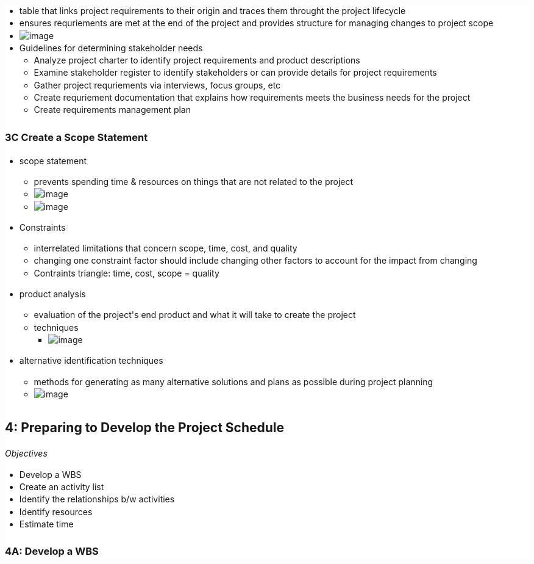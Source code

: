   - table that links project requirements to their origin and traces them throught the project lifecycle
  - ensures requriements are met at the end of the project and provides structure for managing changes to project scope
  - ![image](https://user-images.githubusercontent.com/14286113/163381492-fcc27cbb-0ba2-4d2b-af81-6a6c64d1c1f6.png)
- Guidelines for determining stakeholder needs
  - Analyze project charter to identify project requirements and product descriptions
  - Examine stakeholder register to identify stakeholders or can provide details for project requirements
  - Gather project requriements via interviews, focus groups, etc
  - Create requriement documentation that explains how requirements meets the business needs for the project
  - Create requirements management plan

### 3C Create a Scope Statement

- scope statement
  - prevents spending time & resources on things that are not related to the project
  - ![image](https://user-images.githubusercontent.com/14286113/163406453-84ec2e93-859e-43e7-8802-25c3de8d80a7.png)
  - ![image](https://user-images.githubusercontent.com/14286113/163406527-d5e56fc6-023a-49e0-81bb-382463da9d78.png)   

- Constraints
  - interrelated limitations that concern scope, time, cost, and quality
  - changing one constraint factor should include changing other factors to account for the impact from changing
  - Contraints triangle: time, cost, scope = quality

- product analysis
  - evaluation of the project's end product and what it will take to create the project
  - techniques
    - ![image](https://user-images.githubusercontent.com/14286113/163408662-d74f7049-1232-4b98-80eb-16858e8907ef.png)

- alternative identification techniques
  - methods for generating as many alternative solutions and plans as possible during project planning
  - ![image](https://user-images.githubusercontent.com/14286113/163408830-afaadee8-a8e5-4b85-b8da-02aad5d25c90.png)

## 4: Preparing to Develop the Project Schedule

*Objectives*
- Develop a WBS
- Create an activity list
- Identify the relationships b/w activities
- Identify resources
- Estimate time

### 4A: Develop a WBS
